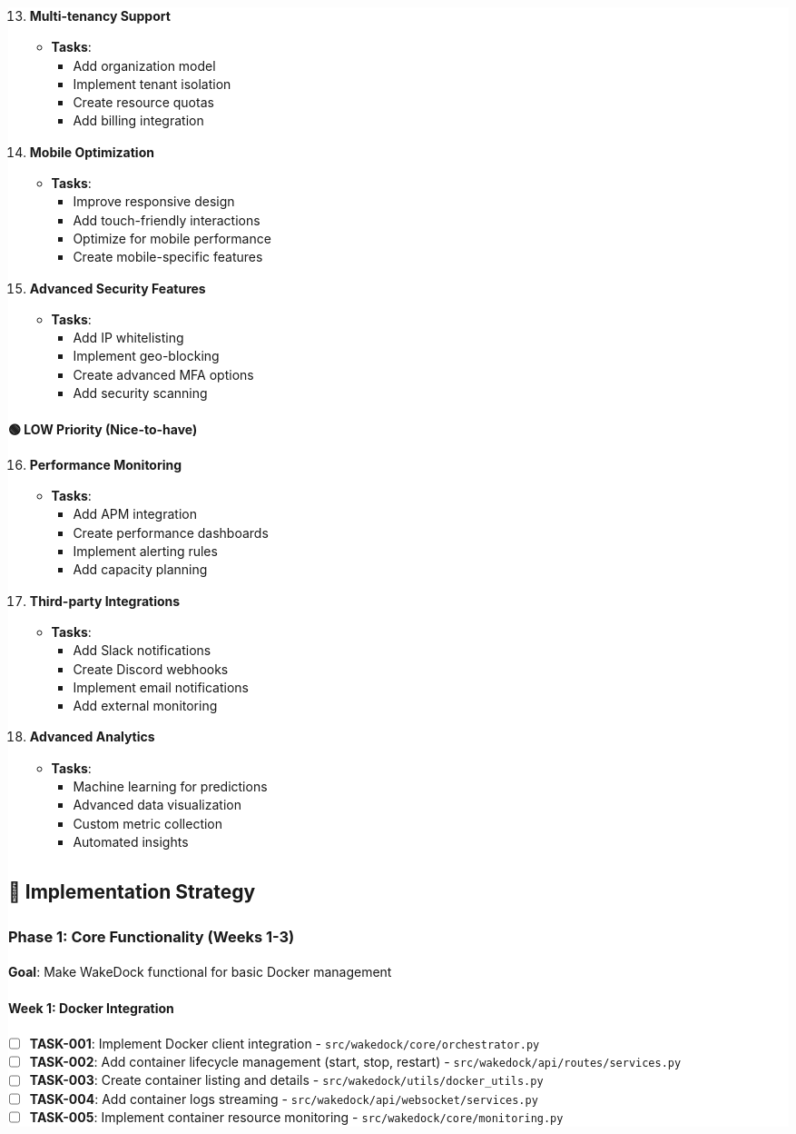 13. **Multi-tenancy Support**
    - **Tasks**:
      - Add organization model
      - Implement tenant isolation
      - Create resource quotas
      - Add billing integration

14. **Mobile Optimization**
    - **Tasks**:
      - Improve responsive design
      - Add touch-friendly interactions
      - Optimize for mobile performance
      - Create mobile-specific features

15. **Advanced Security Features**
    - **Tasks**:
      - Add IP whitelisting
      - Implement geo-blocking
      - Create advanced MFA options
      - Add security scanning

#### 🟢 LOW Priority (Nice-to-have)

16. **Performance Monitoring**
    - **Tasks**:
      - Add APM integration
      - Create performance dashboards
      - Implement alerting rules
      - Add capacity planning

17. **Third-party Integrations**
    - **Tasks**:
      - Add Slack notifications
      - Create Discord webhooks
      - Implement email notifications
      - Add external monitoring

18. **Advanced Analytics**
    - **Tasks**:
      - Machine learning for predictions
      - Advanced data visualization
      - Custom metric collection
      - Automated insights

## 🎯 Implementation Strategy

### Phase 1: Core Functionality (Weeks 1-3)
**Goal**: Make WakeDock functional for basic Docker management

#### Week 1: Docker Integration
- [ ] **TASK-001**: Implement Docker client integration - `src/wakedock/core/orchestrator.py`
- [ ] **TASK-002**: Add container lifecycle management (start, stop, restart) - `src/wakedock/api/routes/services.py`
- [ ] **TASK-003**: Create container listing and details - `src/wakedock/utils/docker_utils.py`
- [ ] **TASK-004**: Add container logs streaming - `src/wakedock/api/websocket/services.py`
- [ ] **TASK-005**: Implement container resource monitoring - `src/wakedock/core/monitoring.py`
